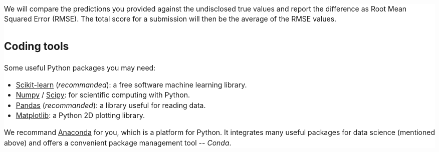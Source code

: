 We will compare the predictions you provided against the undisclosed true values and report the difference as Root Mean Squared Error (RMSE). The total score for a submission will then be the average of the RMSE values. 


## Coding tools

Some useful Python packages you may need:
* [Scikit-learn](https://scikit-learn.org/stable/index.html) (*recommanded*): a free software machine learning library.
* [Numpy](http://www.numpy.org/) / [Scipy](https://www.scipy.org/): for scientific computing with Python.
* [Pandas](http://pandas.pydata.org/) (*recommanded*): a library useful for reading data.
* [Matplotlib](https://matplotlib.org/): a Python 2D plotting library.

We recommand [Anaconda](https://www.anaconda.com/distribution/) for you, which is a platform for Python. It integrates many useful packages for data science (mentioned above) and offers a convenient package management tool -- *Conda*.

